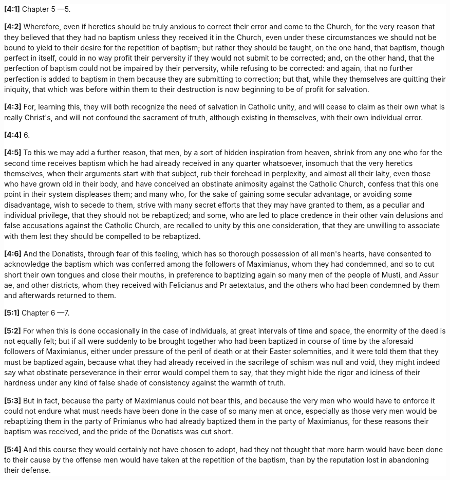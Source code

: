 **[4:1]** Chapter 5 —5.

**[4:2]** Wherefore, even if heretics should be truly anxious to correct their error and come to the Church, for the very reason that they believed that they had no baptism unless they received it in the Church, even under these circumstances we should not be bound to yield to their desire for the repetition of baptism; but rather they should be taught, on the one hand, that baptism, though perfect in itself, could in no way profit their perversity if they would not submit to be corrected; and, on the other hand, that the perfection of baptism could not be impaired by their perversity, while refusing to be corrected: and again, that no further perfection is added to baptism in them because they are submitting to correction; but that, while they themselves are quitting their iniquity, that which was before within them to their destruction is now beginning to be of profit for salvation.

**[4:3]** For, learning this, they will both recognize the need of salvation in Catholic unity, and will cease to claim as their own what is really Christ's, and will not confound the sacrament of truth, although existing in themselves, with their own individual error.

**[4:4]** 6.

**[4:5]** To this we may add a further reason, that men, by a sort of hidden inspiration from heaven, shrink from any one who for the second time receives baptism which he had already received in any quarter whatsoever, insomuch that the very heretics themselves, when their arguments start with that subject, rub their forehead in perplexity, and almost all their laity, even those who have grown old in their body, and have conceived an obstinate animosity against the Catholic Church, confess that this one point in their system displeases them; and many who, for the sake of gaining some secular advantage, or avoiding some disadvantage, wish to secede to them, strive with many secret efforts that they may have granted to them, as a peculiar and individual privilege, that they should not be rebaptized; and some, who are led to place credence in their other vain delusions and false accusations against the Catholic Church, are recalled to unity by this one consideration, that they are unwilling to associate with them lest they should be compelled to be rebaptized.

**[4:6]** And the Donatists, through fear of this feeling, which has so thorough possession of all men's hearts, have consented to acknowledge the baptism which was conferred among the followers of Maximianus, whom they had condemned, and so to cut short their own tongues and close their mouths, in preference to baptizing again so many men of the people of Musti, and Assur ae, and other districts, whom they received with Felicianus and Pr aetextatus, and the others who had been condemned by them and afterwards returned to them.

**[5:1]** Chapter 6 —7.

**[5:2]** For when this is done occasionally in the case of individuals, at great intervals of time and space, the enormity of the deed is not equally felt; but if all were suddenly to be brought together who had been baptized in course of time by the aforesaid followers of Maximianus, either under pressure of the peril of death or at their Easter solemnities, and it were told them that they must be baptized again, because what they had already received in the sacrilege of schism was null and void, they might indeed say what obstinate perseverance in their error would compel them to say, that they might hide the rigor and iciness of their hardness under any kind of false shade of consistency against the warmth of truth.

**[5:3]** But in fact, because the party of Maximianus could not bear this, and because the very men who would have to enforce it could not endure what must needs have been done in the case of so many men at once, especially as those very men would be rebaptizing them in the party of Primianus who had already baptized them in the party of Maximianus, for these reasons their baptism was received, and the pride of the Donatists was cut short.

**[5:4]** And this course they would certainly not have chosen to adopt, had they not thought that more harm would have been done to their cause by the offense men would have taken at the repetition of the baptism, than by the reputation lost in abandoning their defense.
